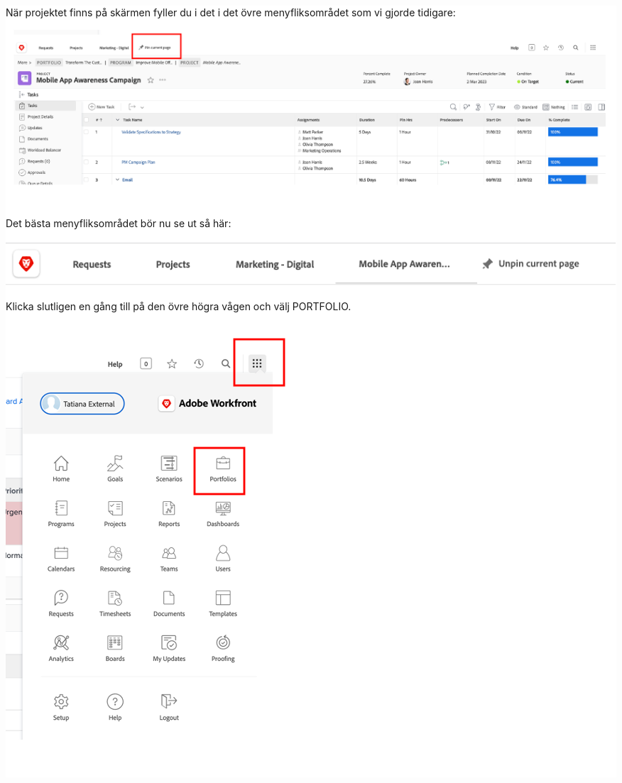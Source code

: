 När projektet finns på skärmen fyller du i det i det övre menyfliksområdet som vi gjorde tidigare:

![fäst sidan igen](./images/wf-pin-2.png)

Det bästa menyfliksområdet bör nu se ut så här:

![uppdaterade övre menyfliksområdet](./images/wf-ribbon-2.png)

Klicka slutligen en gång till på den övre högra vågen och välj PORTFOLIO.

![portföljer](./images/wf-portfolios.png)
